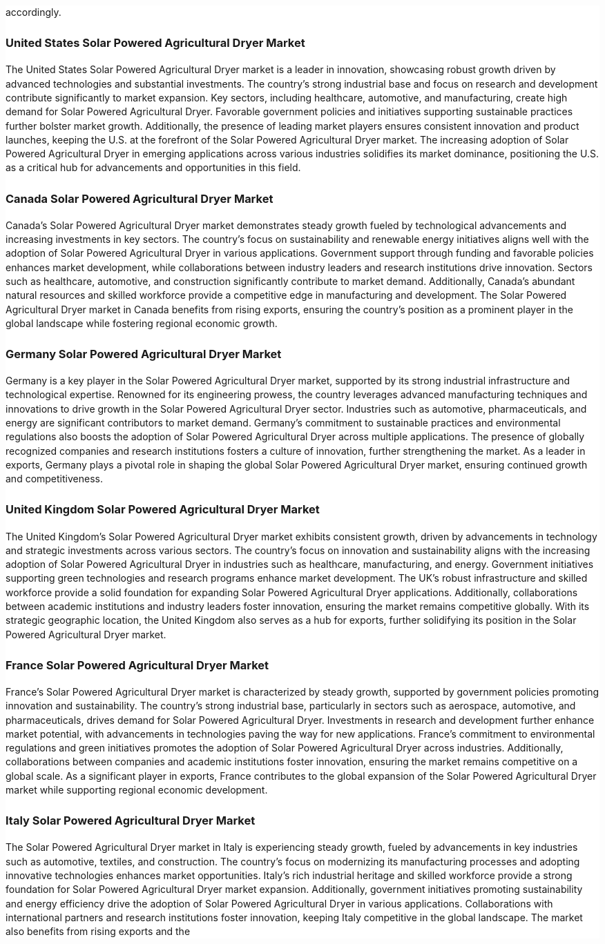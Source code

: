 accordingly.</p><h3>United States Solar Powered Agricultural Dryer Market</h3><p>The United States Solar Powered Agricultural Dryer market is a leader in innovation, showcasing robust growth driven by advanced technologies and substantial investments. The country&rsquo;s strong industrial base and focus on research and development contribute significantly to market expansion. Key sectors, including healthcare, automotive, and manufacturing, create high demand for Solar Powered Agricultural Dryer. Favorable government policies and initiatives supporting sustainable practices further bolster market growth. Additionally, the presence of leading market players ensures consistent innovation and product launches, keeping the U.S. at the forefront of the Solar Powered Agricultural Dryer market. The increasing adoption of Solar Powered Agricultural Dryer in emerging applications across various industries solidifies its market dominance, positioning the U.S. as a critical hub for advancements and opportunities in this field.</p><h3>Canada Solar Powered Agricultural Dryer Market</h3><p>Canada&rsquo;s Solar Powered Agricultural Dryer market demonstrates steady growth fueled by technological advancements and increasing investments in key sectors. The country&rsquo;s focus on sustainability and renewable energy initiatives aligns well with the adoption of Solar Powered Agricultural Dryer in various applications. Government support through funding and favorable policies enhances market development, while collaborations between industry leaders and research institutions drive innovation. Sectors such as healthcare, automotive, and construction significantly contribute to market demand. Additionally, Canada&rsquo;s abundant natural resources and skilled workforce provide a competitive edge in manufacturing and development. The Solar Powered Agricultural Dryer market in Canada benefits from rising exports, ensuring the country&rsquo;s position as a prominent player in the global landscape while fostering regional economic growth.</p><h3>Germany Solar Powered Agricultural Dryer Market</h3><p>Germany is a key player in the Solar Powered Agricultural Dryer market, supported by its strong industrial infrastructure and technological expertise. Renowned for its engineering prowess, the country leverages advanced manufacturing techniques and innovations to drive growth in the Solar Powered Agricultural Dryer sector. Industries such as automotive, pharmaceuticals, and energy are significant contributors to market demand. Germany&rsquo;s commitment to sustainable practices and environmental regulations also boosts the adoption of Solar Powered Agricultural Dryer across multiple applications. The presence of globally recognized companies and research institutions fosters a culture of innovation, further strengthening the market. As a leader in exports, Germany plays a pivotal role in shaping the global Solar Powered Agricultural Dryer market, ensuring continued growth and competitiveness.</p><h3>United Kingdom Solar Powered Agricultural Dryer Market</h3><p>The United Kingdom&rsquo;s Solar Powered Agricultural Dryer market exhibits consistent growth, driven by advancements in technology and strategic investments across various sectors. The country&rsquo;s focus on innovation and sustainability aligns with the increasing adoption of Solar Powered Agricultural Dryer in industries such as healthcare, manufacturing, and energy. Government initiatives supporting green technologies and research programs enhance market development. The UK&rsquo;s robust infrastructure and skilled workforce provide a solid foundation for expanding Solar Powered Agricultural Dryer applications. Additionally, collaborations between academic institutions and industry leaders foster innovation, ensuring the market remains competitive globally. With its strategic geographic location, the United Kingdom also serves as a hub for exports, further solidifying its position in the Solar Powered Agricultural Dryer market.</p><h3>France Solar Powered Agricultural Dryer Market</h3><p>France&rsquo;s Solar Powered Agricultural Dryer market is characterized by steady growth, supported by government policies promoting innovation and sustainability. The country&rsquo;s strong industrial base, particularly in sectors such as aerospace, automotive, and pharmaceuticals, drives demand for Solar Powered Agricultural Dryer. Investments in research and development further enhance market potential, with advancements in technologies paving the way for new applications. France&rsquo;s commitment to environmental regulations and green initiatives promotes the adoption of Solar Powered Agricultural Dryer across industries. Additionally, collaborations between companies and academic institutions foster innovation, ensuring the market remains competitive on a global scale. As a significant player in exports, France contributes to the global expansion of the Solar Powered Agricultural Dryer market while supporting regional economic development.</p><h3>Italy Solar Powered Agricultural Dryer Market</h3><p>The Solar Powered Agricultural Dryer market in Italy is experiencing steady growth, fueled by advancements in key industries such as automotive, textiles, and construction. The country&rsquo;s focus on modernizing its manufacturing processes and adopting innovative technologies enhances market opportunities. Italy&rsquo;s rich industrial heritage and skilled workforce provide a strong foundation for Solar Powered Agricultural Dryer market expansion. Additionally, government initiatives promoting sustainability and energy efficiency drive the adoption of Solar Powered Agricultural Dryer in various applications. Collaborations with international partners and research institutions foster innovation, keeping Italy competitive in the global landscape. The market also benefits from rising exports and the